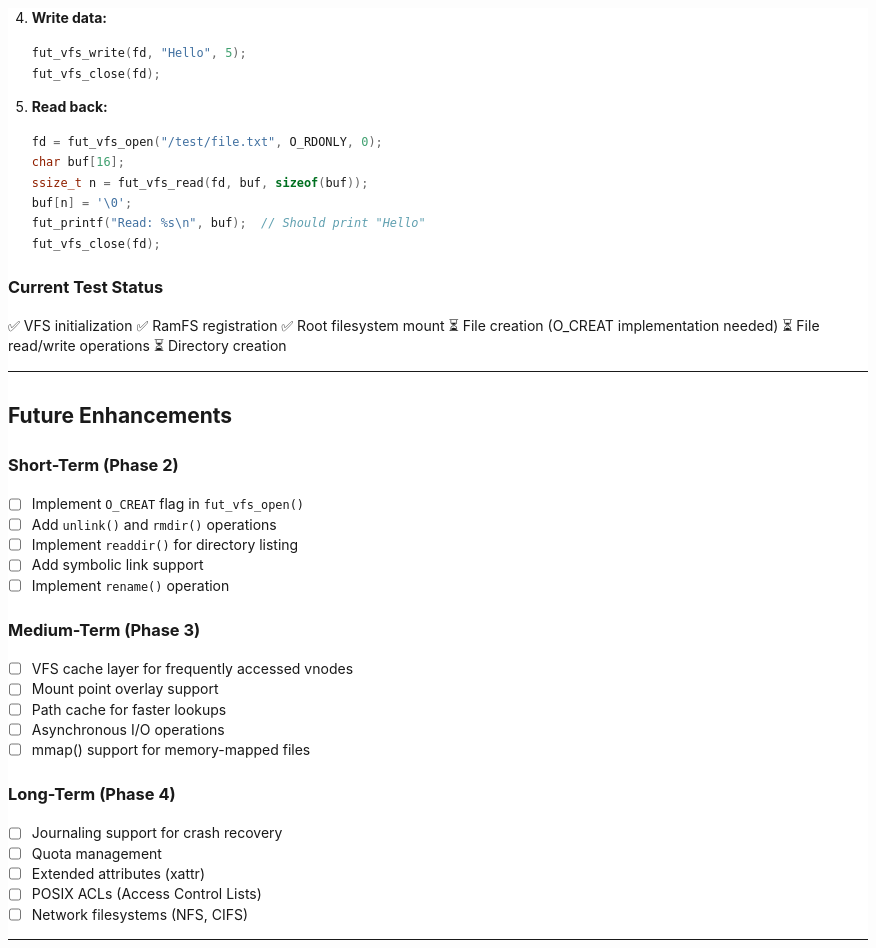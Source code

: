 4. **Write data:**
   ```c
   fut_vfs_write(fd, "Hello", 5);
   fut_vfs_close(fd);
   ```

5. **Read back:**
   ```c
   fd = fut_vfs_open("/test/file.txt", O_RDONLY, 0);
   char buf[16];
   ssize_t n = fut_vfs_read(fd, buf, sizeof(buf));
   buf[n] = '\0';
   fut_printf("Read: %s\n", buf);  // Should print "Hello"
   fut_vfs_close(fd);
   ```

### Current Test Status

✅ VFS initialization
✅ RamFS registration
✅ Root filesystem mount
⏳ File creation (O_CREAT implementation needed)
⏳ File read/write operations
⏳ Directory creation

---

## Future Enhancements

### Short-Term (Phase 2)
- [ ] Implement `O_CREAT` flag in `fut_vfs_open()`
- [ ] Add `unlink()` and `rmdir()` operations
- [ ] Implement `readdir()` for directory listing
- [ ] Add symbolic link support
- [ ] Implement `rename()` operation

### Medium-Term (Phase 3)
- [ ] VFS cache layer for frequently accessed vnodes
- [ ] Mount point overlay support
- [ ] Path cache for faster lookups
- [ ] Asynchronous I/O operations
- [ ] mmap() support for memory-mapped files

### Long-Term (Phase 4)
- [ ] Journaling support for crash recovery
- [ ] Quota management
- [ ] Extended attributes (xattr)
- [ ] POSIX ACLs (Access Control Lists)
- [ ] Network filesystems (NFS, CIFS)

---
